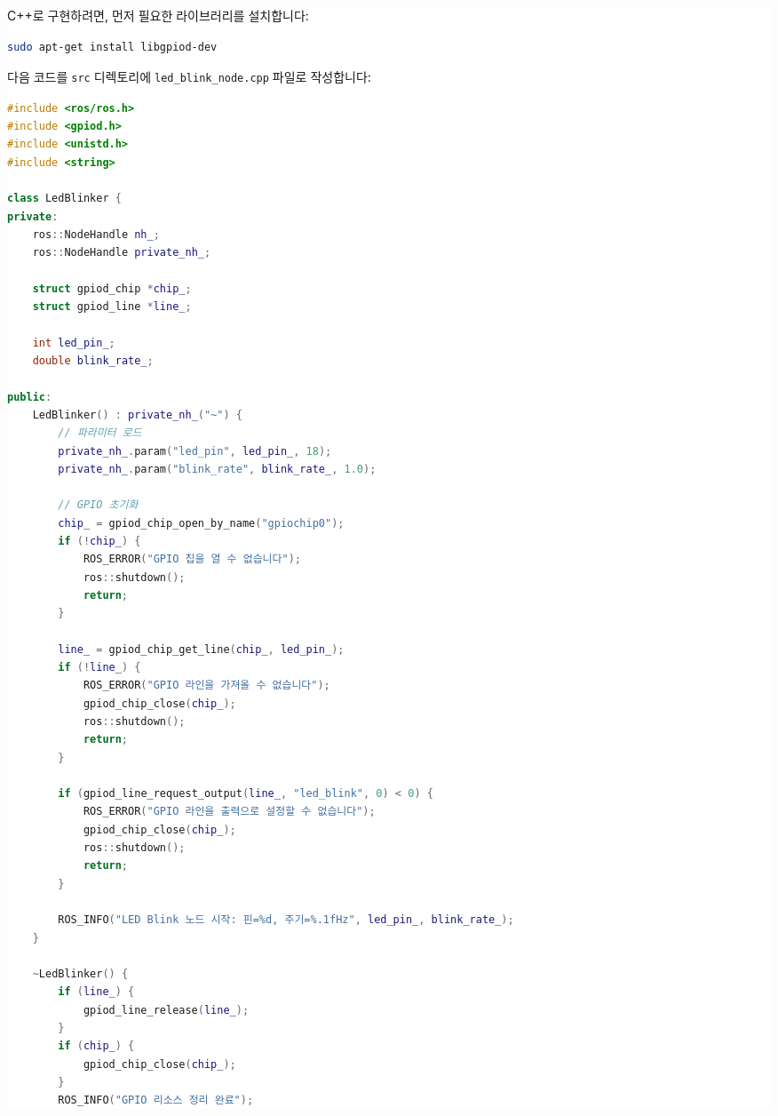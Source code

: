 C++로 구현하려면, 먼저 필요한 라이브러리를 설치합니다:

```bash
sudo apt-get install libgpiod-dev
```

다음 코드를 `src` 디렉토리에 `led_blink_node.cpp` 파일로 작성합니다:

```cpp
#include <ros/ros.h>
#include <gpiod.h>
#include <unistd.h>
#include <string>

class LedBlinker {
private:
    ros::NodeHandle nh_;
    ros::NodeHandle private_nh_;
    
    struct gpiod_chip *chip_;
    struct gpiod_line *line_;
    
    int led_pin_;
    double blink_rate_;
    
public:
    LedBlinker() : private_nh_("~") {
        // 파라미터 로드
        private_nh_.param("led_pin", led_pin_, 18);
        private_nh_.param("blink_rate", blink_rate_, 1.0);
        
        // GPIO 초기화
        chip_ = gpiod_chip_open_by_name("gpiochip0");
        if (!chip_) {
            ROS_ERROR("GPIO 칩을 열 수 없습니다");
            ros::shutdown();
            return;
        }
        
        line_ = gpiod_chip_get_line(chip_, led_pin_);
        if (!line_) {
            ROS_ERROR("GPIO 라인을 가져올 수 없습니다");
            gpiod_chip_close(chip_);
            ros::shutdown();
            return;
        }
        
        if (gpiod_line_request_output(line_, "led_blink", 0) < 0) {
            ROS_ERROR("GPIO 라인을 출력으로 설정할 수 없습니다");
            gpiod_chip_close(chip_);
            ros::shutdown();
            return;
        }
        
        ROS_INFO("LED Blink 노드 시작: 핀=%d, 주기=%.1fHz", led_pin_, blink_rate_);
    }
    
    ~LedBlinker() {
        if (line_) {
            gpiod_line_release(line_);
        }
        if (chip_) {
            gpiod_chip_close(chip_);
        }
        ROS_INFO("GPIO 리소스 정리 완료");
```
